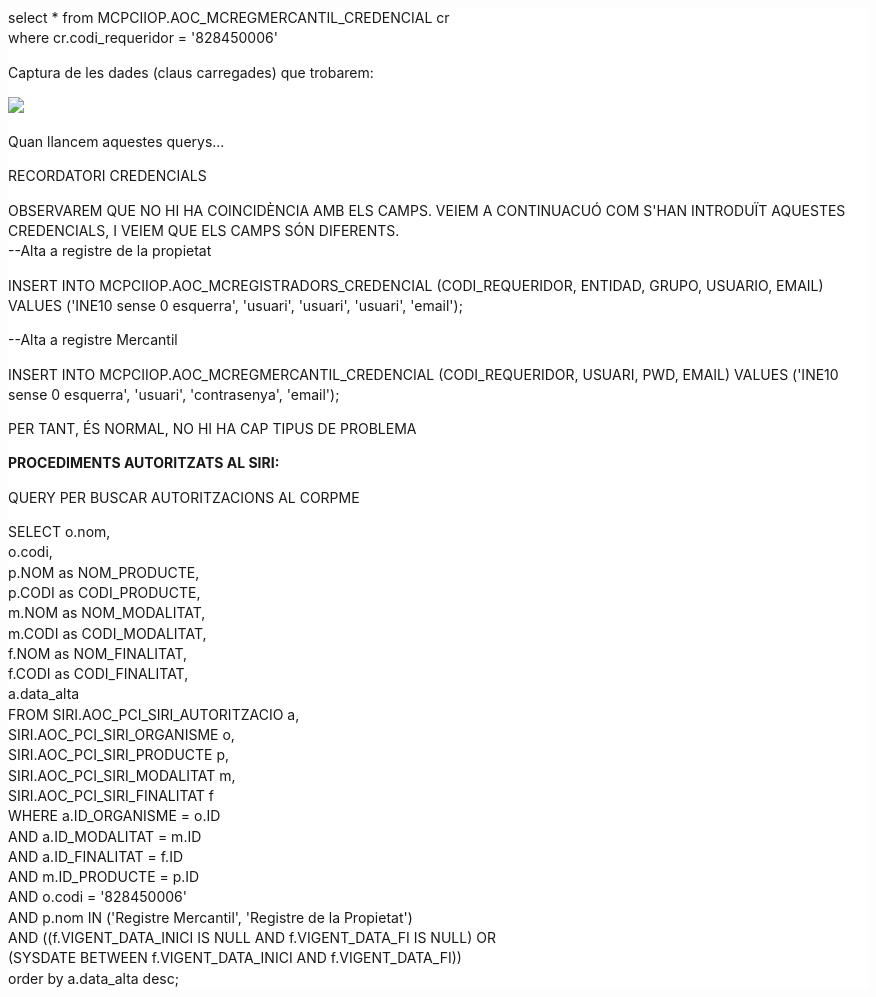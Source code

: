 select \* from MCPCIIOP.AOC\_MCREGMERCANTIL\_CREDENCIAL cr  
where cr.codi\_requeridor = '828450006'

Captura de les dades (claus carregades) que trobarem:

![](attachments/26313217/81854678.png)

  

Quan llancem aquestes querys...

RECORDATORI CREDENCIALS

OBSERVAREM QUE NO HI HA COINCIDÈNCIA AMB ELS CAMPS. VEIEM A CONTINUACUÓ COM S'HAN INTRODUÏT AQUESTES CREDENCIALS, I VEIEM QUE ELS CAMPS SÓN DIFERENTS.   
\--Alta a registre de la propietat

INSERT INTO MCPCIIOP.AOC\_MCREGISTRADORS\_CREDENCIAL (CODI\_REQUERIDOR, ENTIDAD, GRUPO, USUARIO, EMAIL)
VALUES ('INE10 sense 0 esquerra', 'usuari', 'usuari', 'usuari', 'email');


--Alta a registre Mercantil

INSERT INTO MCPCIIOP.AOC\_MCREGMERCANTIL\_CREDENCIAL (CODI\_REQUERIDOR, USUARI, PWD, EMAIL)
VALUES ('INE10 sense 0 esquerra', 'usuari', 'contrasenya', 'email');  
  
PER TANT, ÉS NORMAL, NO HI HA CAP TIPUS DE PROBLEMA

  

**PROCEDIMENTS AUTORITZATS AL SIRI:**

QUERY PER BUSCAR AUTORITZACIONS AL CORPME

SELECT o.nom,  
o.codi,  
p.NOM as NOM\_PRODUCTE,  
p.CODI as CODI\_PRODUCTE,  
m.NOM as NOM\_MODALITAT,  
m.CODI as CODI\_MODALITAT,  
f.NOM as NOM\_FINALITAT,  
f.CODI as CODI\_FINALITAT,  
a.data\_alta  
FROM SIRI.AOC\_PCI\_SIRI\_AUTORITZACIO a,  
SIRI.AOC\_PCI\_SIRI\_ORGANISME o,  
SIRI.AOC\_PCI\_SIRI\_PRODUCTE p,  
SIRI.AOC\_PCI\_SIRI\_MODALITAT m,  
SIRI.AOC\_PCI\_SIRI\_FINALITAT f  
WHERE a.ID\_ORGANISME = o.ID  
AND a.ID\_MODALITAT = m.ID  
AND a.ID\_FINALITAT = f.ID  
AND m.ID\_PRODUCTE = p.ID  
AND o.codi = '828450006'  
AND p.nom IN ('Registre Mercantil', 'Registre de la Propietat')  
AND ((f.VIGENT\_DATA\_INICI IS NULL AND f.VIGENT\_DATA\_FI IS NULL) OR  
(SYSDATE BETWEEN f.VIGENT\_DATA\_INICI AND f.VIGENT\_DATA\_FI))  
order by a.data\_alta desc;
